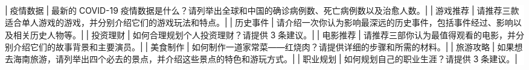 | 疫情数据 | 最新的 COVID-19 疫情数据是什么？请列举出全球和中国的确诊病例数、死亡病例数以及治愈人数。|
| 游戏推荐 | 请推荐三款适合单人游戏的游戏，并分别介绍它们的游戏玩法和特点。|
| 历史事件 | 请介绍一次你认为影响最深远的历史事件，包括事件经过、影响以及相关历史人物等。|
| 投资理财 | 如何合理规划个人投资理财？请提供 3 条建议。|
| 电影推荐 | 请推荐三部你认为最值得观看的电影，并分别介绍它们的故事背景和主要演员。|
| 美食制作 | 如何制作一道家常菜——红烧肉？请提供详细的步骤和所需的材料。|
| 旅游攻略 | 如果想去海南旅游，请列举出四个必去的景点，并介绍这些景点的特色和游玩方式。|
| 职业规划 | 如何规划自己的职业生涯？请提供 3 条建议。|
